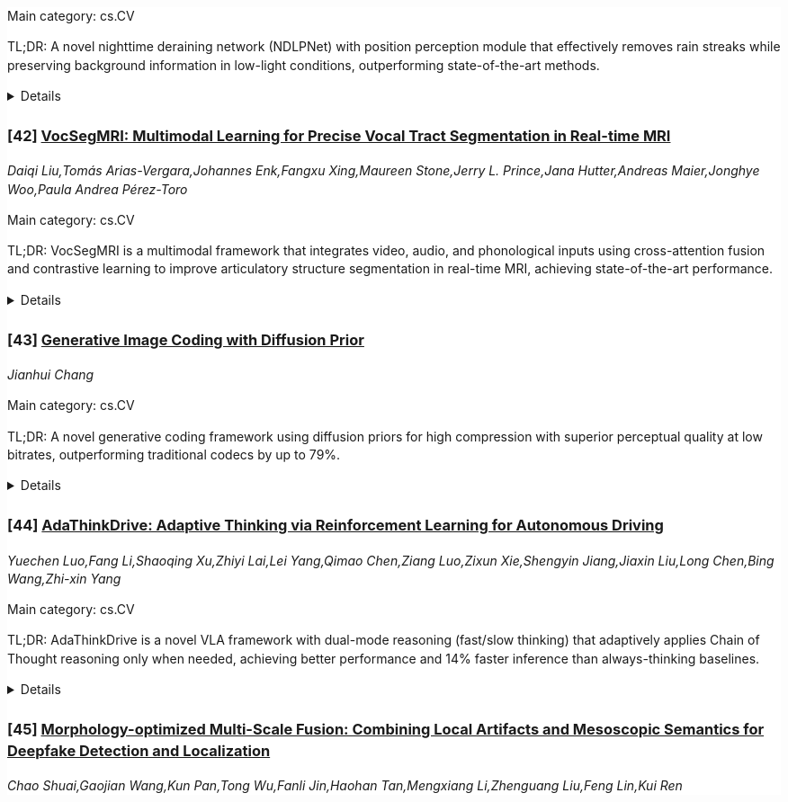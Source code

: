 Main category: cs.CV

TL;DR: A novel nighttime deraining network (NDLPNet) with position perception module that effectively removes rain streaks while preserving background information in low-light conditions, outperforming state-of-the-art methods.


<details><summary>Details</summary></details>


### [42] [VocSegMRI: Multimodal Learning for Precise Vocal Tract Segmentation in Real-time MRI](https://arxiv.org/abs/2509.13767)
*Daiqi Liu,Tomás Arias-Vergara,Johannes Enk,Fangxu Xing,Maureen Stone,Jerry L. Prince,Jana Hutter,Andreas Maier,Jonghye Woo,Paula Andrea Pérez-Toro*

Main category: cs.CV

TL;DR: VocSegMRI is a multimodal framework that integrates video, audio, and phonological inputs using cross-attention fusion and contrastive learning to improve articulatory structure segmentation in real-time MRI, achieving state-of-the-art performance.


<details><summary>Details</summary></details>


### [43] [Generative Image Coding with Diffusion Prior](https://arxiv.org/abs/2509.13768)
*Jianhui Chang*

Main category: cs.CV

TL;DR: A novel generative coding framework using diffusion priors for high compression with superior perceptual quality at low bitrates, outperforming traditional codecs by up to 79%.


<details><summary>Details</summary></details>


### [44] [AdaThinkDrive: Adaptive Thinking via Reinforcement Learning for Autonomous Driving](https://arxiv.org/abs/2509.13769)
*Yuechen Luo,Fang Li,Shaoqing Xu,Zhiyi Lai,Lei Yang,Qimao Chen,Ziang Luo,Zixun Xie,Shengyin Jiang,Jiaxin Liu,Long Chen,Bing Wang,Zhi-xin Yang*

Main category: cs.CV

TL;DR: AdaThinkDrive is a novel VLA framework with dual-mode reasoning (fast/slow thinking) that adaptively applies Chain of Thought reasoning only when needed, achieving better performance and 14% faster inference than always-thinking baselines.


<details><summary>Details</summary></details>


### [45] [Morphology-optimized Multi-Scale Fusion: Combining Local Artifacts and Mesoscopic Semantics for Deepfake Detection and Localization](https://arxiv.org/abs/2509.13776)
*Chao Shuai,Gaojian Wang,Kun Pan,Tong Wu,Fanli Jin,Haohan Tan,Mengxiang Li,Zhenguang Liu,Feng Lin,Kui Ren*
